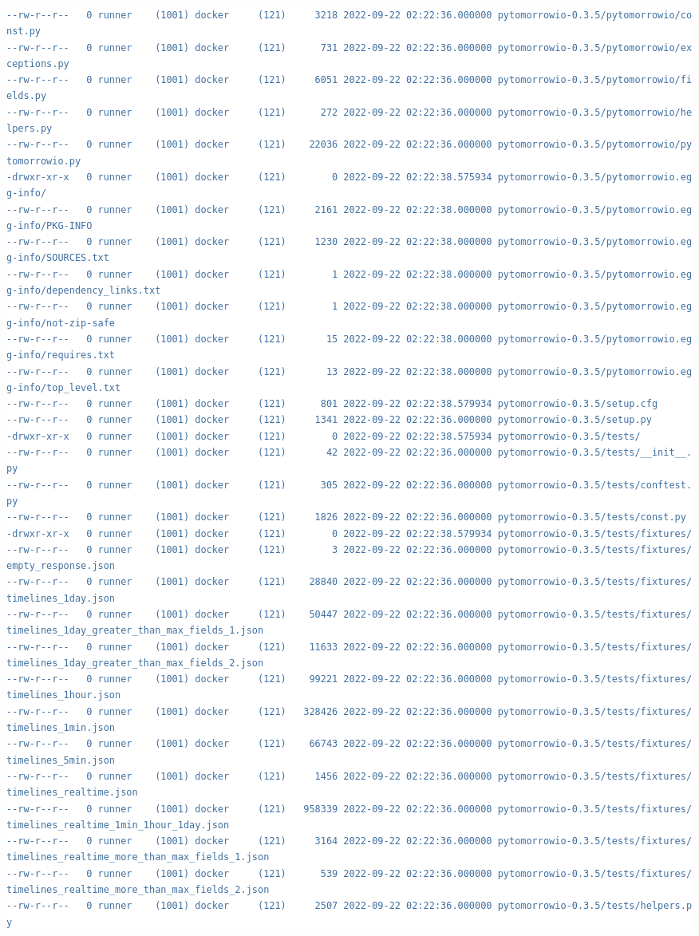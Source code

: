 ```diff
--rw-r--r--   0 runner    (1001) docker     (121)     3218 2022-09-22 02:22:36.000000 pytomorrowio-0.3.5/pytomorrowio/const.py
--rw-r--r--   0 runner    (1001) docker     (121)      731 2022-09-22 02:22:36.000000 pytomorrowio-0.3.5/pytomorrowio/exceptions.py
--rw-r--r--   0 runner    (1001) docker     (121)     6051 2022-09-22 02:22:36.000000 pytomorrowio-0.3.5/pytomorrowio/fields.py
--rw-r--r--   0 runner    (1001) docker     (121)      272 2022-09-22 02:22:36.000000 pytomorrowio-0.3.5/pytomorrowio/helpers.py
--rw-r--r--   0 runner    (1001) docker     (121)    22036 2022-09-22 02:22:36.000000 pytomorrowio-0.3.5/pytomorrowio/pytomorrowio.py
-drwxr-xr-x   0 runner    (1001) docker     (121)        0 2022-09-22 02:22:38.575934 pytomorrowio-0.3.5/pytomorrowio.egg-info/
--rw-r--r--   0 runner    (1001) docker     (121)     2161 2022-09-22 02:22:38.000000 pytomorrowio-0.3.5/pytomorrowio.egg-info/PKG-INFO
--rw-r--r--   0 runner    (1001) docker     (121)     1230 2022-09-22 02:22:38.000000 pytomorrowio-0.3.5/pytomorrowio.egg-info/SOURCES.txt
--rw-r--r--   0 runner    (1001) docker     (121)        1 2022-09-22 02:22:38.000000 pytomorrowio-0.3.5/pytomorrowio.egg-info/dependency_links.txt
--rw-r--r--   0 runner    (1001) docker     (121)        1 2022-09-22 02:22:38.000000 pytomorrowio-0.3.5/pytomorrowio.egg-info/not-zip-safe
--rw-r--r--   0 runner    (1001) docker     (121)       15 2022-09-22 02:22:38.000000 pytomorrowio-0.3.5/pytomorrowio.egg-info/requires.txt
--rw-r--r--   0 runner    (1001) docker     (121)       13 2022-09-22 02:22:38.000000 pytomorrowio-0.3.5/pytomorrowio.egg-info/top_level.txt
--rw-r--r--   0 runner    (1001) docker     (121)      801 2022-09-22 02:22:38.579934 pytomorrowio-0.3.5/setup.cfg
--rw-r--r--   0 runner    (1001) docker     (121)     1341 2022-09-22 02:22:36.000000 pytomorrowio-0.3.5/setup.py
-drwxr-xr-x   0 runner    (1001) docker     (121)        0 2022-09-22 02:22:38.575934 pytomorrowio-0.3.5/tests/
--rw-r--r--   0 runner    (1001) docker     (121)       42 2022-09-22 02:22:36.000000 pytomorrowio-0.3.5/tests/__init__.py
--rw-r--r--   0 runner    (1001) docker     (121)      305 2022-09-22 02:22:36.000000 pytomorrowio-0.3.5/tests/conftest.py
--rw-r--r--   0 runner    (1001) docker     (121)     1826 2022-09-22 02:22:36.000000 pytomorrowio-0.3.5/tests/const.py
-drwxr-xr-x   0 runner    (1001) docker     (121)        0 2022-09-22 02:22:38.579934 pytomorrowio-0.3.5/tests/fixtures/
--rw-r--r--   0 runner    (1001) docker     (121)        3 2022-09-22 02:22:36.000000 pytomorrowio-0.3.5/tests/fixtures/empty_response.json
--rw-r--r--   0 runner    (1001) docker     (121)    28840 2022-09-22 02:22:36.000000 pytomorrowio-0.3.5/tests/fixtures/timelines_1day.json
--rw-r--r--   0 runner    (1001) docker     (121)    50447 2022-09-22 02:22:36.000000 pytomorrowio-0.3.5/tests/fixtures/timelines_1day_greater_than_max_fields_1.json
--rw-r--r--   0 runner    (1001) docker     (121)    11633 2022-09-22 02:22:36.000000 pytomorrowio-0.3.5/tests/fixtures/timelines_1day_greater_than_max_fields_2.json
--rw-r--r--   0 runner    (1001) docker     (121)    99221 2022-09-22 02:22:36.000000 pytomorrowio-0.3.5/tests/fixtures/timelines_1hour.json
--rw-r--r--   0 runner    (1001) docker     (121)   328426 2022-09-22 02:22:36.000000 pytomorrowio-0.3.5/tests/fixtures/timelines_1min.json
--rw-r--r--   0 runner    (1001) docker     (121)    66743 2022-09-22 02:22:36.000000 pytomorrowio-0.3.5/tests/fixtures/timelines_5min.json
--rw-r--r--   0 runner    (1001) docker     (121)     1456 2022-09-22 02:22:36.000000 pytomorrowio-0.3.5/tests/fixtures/timelines_realtime.json
--rw-r--r--   0 runner    (1001) docker     (121)   958339 2022-09-22 02:22:36.000000 pytomorrowio-0.3.5/tests/fixtures/timelines_realtime_1min_1hour_1day.json
--rw-r--r--   0 runner    (1001) docker     (121)     3164 2022-09-22 02:22:36.000000 pytomorrowio-0.3.5/tests/fixtures/timelines_realtime_more_than_max_fields_1.json
--rw-r--r--   0 runner    (1001) docker     (121)      539 2022-09-22 02:22:36.000000 pytomorrowio-0.3.5/tests/fixtures/timelines_realtime_more_than_max_fields_2.json
--rw-r--r--   0 runner    (1001) docker     (121)     2507 2022-09-22 02:22:36.000000 pytomorrowio-0.3.5/tests/helpers.py
```